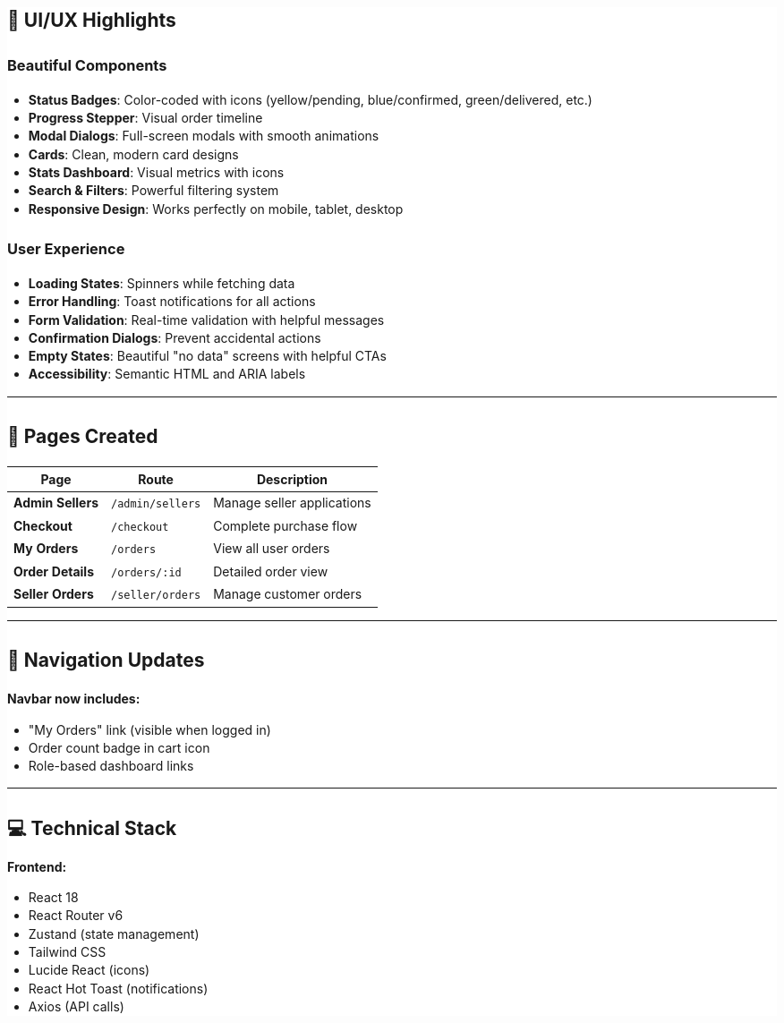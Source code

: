 
## 🎨 UI/UX Highlights

### Beautiful Components
- **Status Badges**: Color-coded with icons (yellow/pending, blue/confirmed, green/delivered, etc.)
- **Progress Stepper**: Visual order timeline
- **Modal Dialogs**: Full-screen modals with smooth animations
- **Cards**: Clean, modern card designs
- **Stats Dashboard**: Visual metrics with icons
- **Search & Filters**: Powerful filtering system
- **Responsive Design**: Works perfectly on mobile, tablet, desktop

### User Experience
- **Loading States**: Spinners while fetching data
- **Error Handling**: Toast notifications for all actions
- **Form Validation**: Real-time validation with helpful messages
- **Confirmation Dialogs**: Prevent accidental actions
- **Empty States**: Beautiful "no data" screens with helpful CTAs
- **Accessibility**: Semantic HTML and ARIA labels

---

## 📱 Pages Created

| Page | Route | Description |
|------|-------|-------------|
| **Admin Sellers** | `/admin/sellers` | Manage seller applications |
| **Checkout** | `/checkout` | Complete purchase flow |
| **My Orders** | `/orders` | View all user orders |
| **Order Details** | `/orders/:id` | Detailed order view |
| **Seller Orders** | `/seller/orders` | Manage customer orders |

---

## 🔗 Navigation Updates

**Navbar now includes:**
- "My Orders" link (visible when logged in)
- Order count badge in cart icon
- Role-based dashboard links

---

## 💻 Technical Stack

**Frontend:**
- React 18
- React Router v6
- Zustand (state management)
- Tailwind CSS
- Lucide React (icons)
- React Hot Toast (notifications)
- Axios (API calls)
